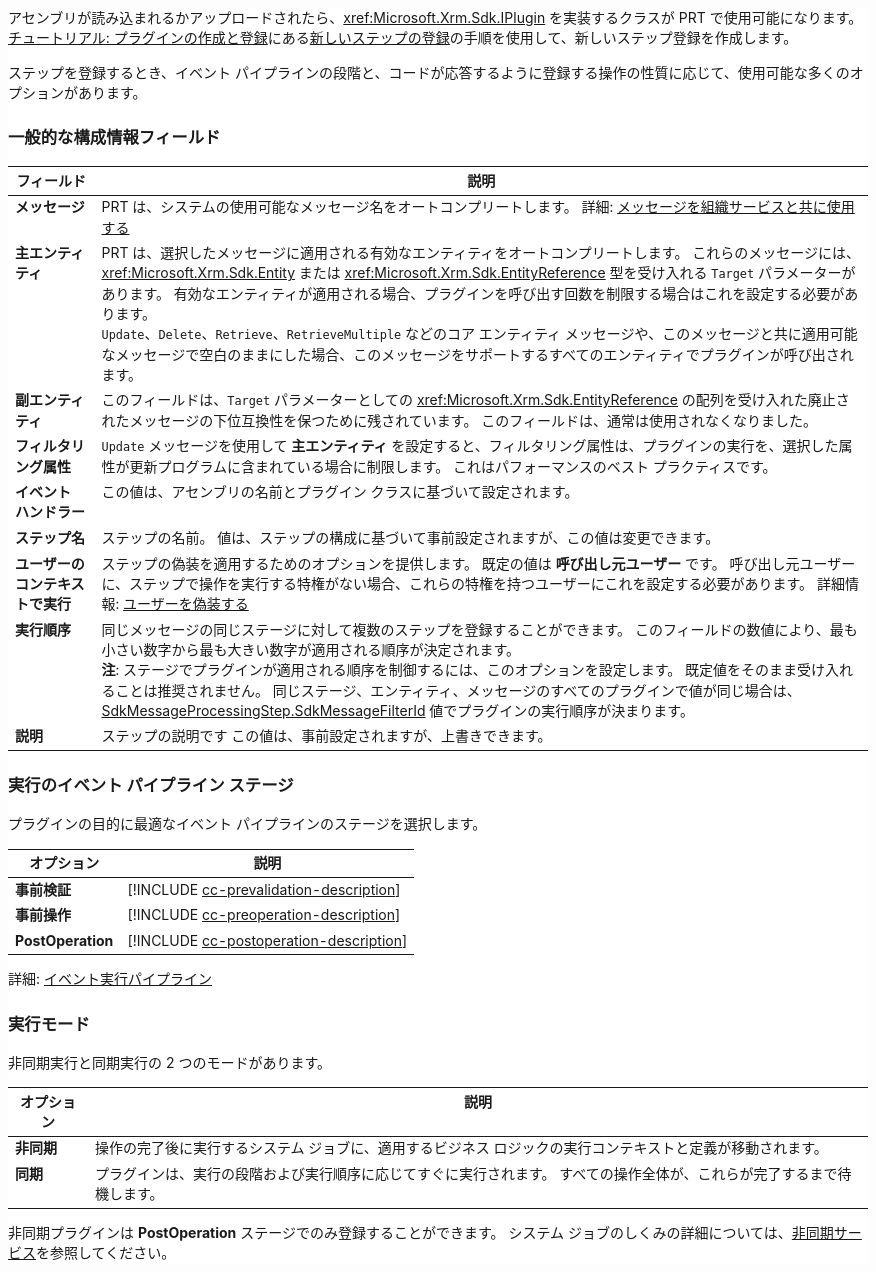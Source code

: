 アセンブリが読み込まれるかアップロードされたら、<xref:Microsoft.Xrm.Sdk.IPlugin> を実装するクラスが PRT で使用可能になります。 [チュートリアル: プラグインの作成と登録](tutorial-write-plug-in.md)にある[新しいステップの登録](tutorial-write-plug-in.md#register-a-new-step)の手順を使用して、新しいステップ登録を作成します。

ステップを登録するとき、イベント パイプラインの段階と、コードが応答するように登録する操作の性質に応じて、使用可能な多くのオプションがあります。

### <a name="general-configuration-information-fields"></a>一般的な構成情報フィールド

|フィールド|説明|
|--|--|
|**メッセージ**|PRT は、システムの使用可能なメッセージ名をオートコンプリートします。 詳細: [メッセージを組織サービスと共に使用する](org-service/use-messages.md)|
|**主エンティティ**|PRT は、選択したメッセージに適用される有効なエンティティをオートコンプリートします。 これらのメッセージには、<xref:Microsoft.Xrm.Sdk.Entity> または <xref:Microsoft.Xrm.Sdk.EntityReference> 型を受け入れる `Target` パラメーターがあります。 有効なエンティティが適用される場合、プラグインを呼び出す回数を制限する場合はこれを設定する必要があります。 <br />`Update`、`Delete`、`Retrieve`、`RetrieveMultiple` などのコア エンティティ メッセージや、このメッセージと共に適用可能なメッセージで空白のままにした場合、このメッセージをサポートするすべてのエンティティでプラグインが呼び出されます。|
|**副エンティティ**|このフィールドは、`Target` パラメーターとしての <xref:Microsoft.Xrm.Sdk.EntityReference> の配列を受け入れた廃止されたメッセージの下位互換性を保つために残されています。 このフィールドは、通常は使用されなくなりました。|
|**フィルタリング属性**|`Update` メッセージを使用して **主エンティティ** を設定すると、フィルタリング属性は、プラグインの実行を、選択した属性が更新プログラムに含まれている場合に制限します。 これはパフォーマンスのベスト プラクティスです。 |
|**イベント ハンドラー**|この値は、アセンブリの名前とプラグイン クラスに基づいて設定されます。 |
|**ステップ名**|ステップの名前。 値は、ステップの構成に基づいて事前設定されますが、この値は変更できます。|
|**ユーザーのコンテキストで実行**|ステップの偽装を適用するためのオプションを提供します。 既定の値は **呼び出し元ユーザー** です。 呼び出し元ユーザーに、ステップで操作を実行する特権がない場合、これらの特権を持つユーザーにこれを設定する必要があります。 詳細情報: [ユーザーを偽装する](impersonate-a-user.md) |
|**実行順序**|同じメッセージの同じステージに対して複数のステップを登録することができます。 このフィールドの数値により、最も小さい数字から最も大きい数字が適用される順序が決定されます。 <br/> **注**: ステージでプラグインが適用される順序を制御するには、このオプションを設定します。 既定値をそのまま受け入れることは推奨されません。 同じステージ、エンティティ、メッセージのすべてのプラグインで値が同じ場合は、[SdkMessageProcessingStep.SdkMessageFilterId](/dynamics365/customer-engagement/developer/entities/sdkmessageprocessingstep#BKMK_SdkMessageFilterId) 値でプラグインの実行順序が決まります。|
|**説明**|ステップの説明です この値は、事前設定されますが、上書きできます。|

### <a name="event-pipeline-stage-of-execution"></a>実行のイベント パイプライン ステージ

プラグインの目的に最適なイベント パイプラインのステージを選択します。

|オプション|説明|
|--|--|
|**事前検証**|[!INCLUDE [cc-prevalidation-description](../../includes/cc-prevalidation-description.md)]|
|**事前操作**|[!INCLUDE [cc-preoperation-description](../../includes/cc-preoperation-description.md)]|
|**PostOperation**|[!INCLUDE [cc-postoperation-description](../../includes/cc-postoperation-description.md)]|

詳細: [イベント実行パイプライン](event-framework.md#event-execution-pipeline)

### <a name="execution-mode"></a>実行モード

非同期実行と同期実行の 2 つのモードがあります。

|オプション|説明|
|--|--|
|**非同期**|操作の完了後に実行するシステム ジョブに、適用するビジネス ロジックの実行コンテキストと定義が移動されます。|
|**同期**|プラグインは、実行の段階および実行順序に応じてすぐに実行されます。 すべての操作全体が、これらが完了するまで待機します。|

非同期プラグインは **PostOperation** ステージでのみ登録することができます。 システム ジョブのしくみの詳細については、[非同期サービス](asynchronous-service.md)を参照してください。       
